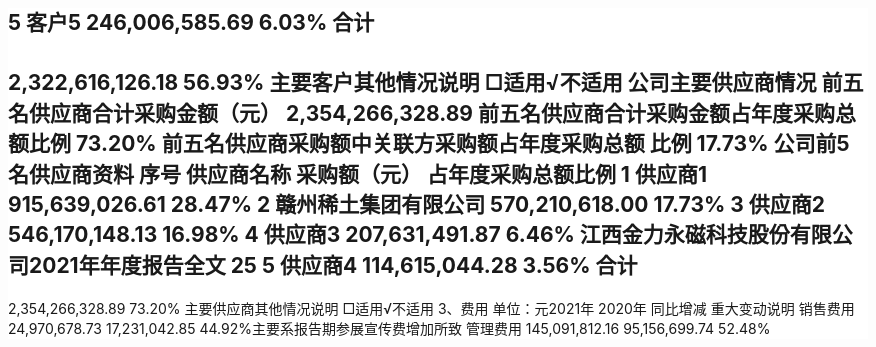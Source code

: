 5
客户5
246,006,585.69
6.03%
合计
--
2,322,616,126.18
56.93%
主要客户其他情况说明
□适用√不适用
公司主要供应商情况
前五名供应商合计采购金额（元）
2,354,266,328.89
前五名供应商合计采购金额占年度采购总额比例
73.20%
前五名供应商采购额中关联方采购额占年度采购总额
比例
17.73%
公司前5名供应商资料
序号
供应商名称
采购额（元）
占年度采购总额比例
1
供应商1
915,639,026.61
28.47%
2
赣州稀土集团有限公司
570,210,618.00
17.73%
3
供应商2
546,170,148.13
16.98%
4
供应商3
207,631,491.87
6.46%
江西金力永磁科技股份有限公司2021年年度报告全文
25
5
供应商4
114,615,044.28
3.56%
合计
--
2,354,266,328.89
73.20%
主要供应商其他情况说明
□适用√不适用
3、费用
单位：元2021年
2020年
同比增减
重大变动说明
销售费用
24,970,678.73
17,231,042.85
44.92%主要系报告期参展宣传费增加所致
管理费用
145,091,812.16
95,156,699.74
52.48%